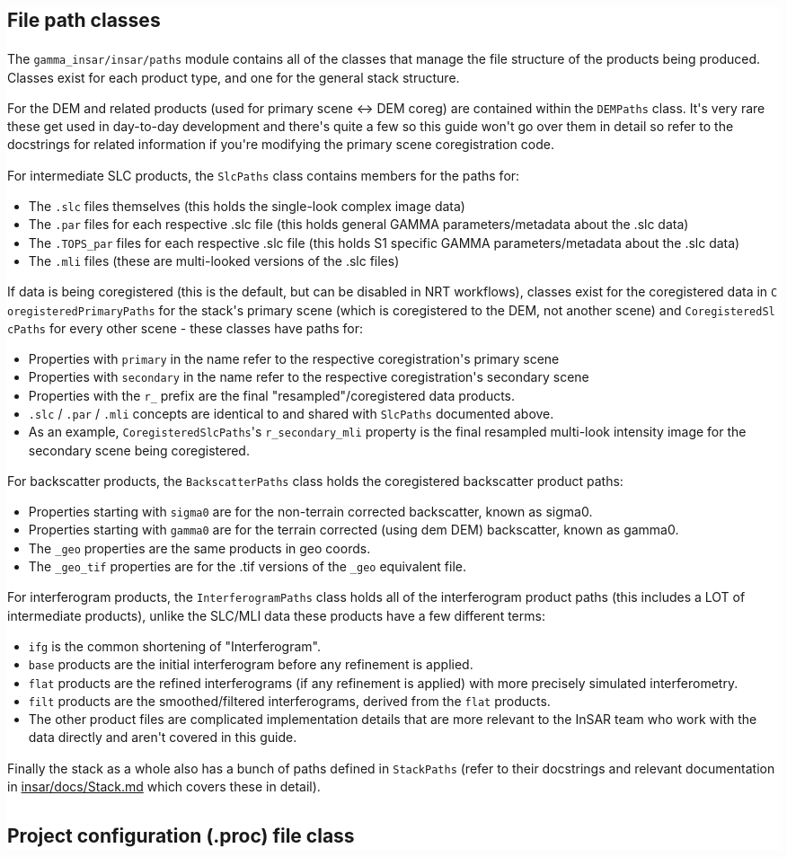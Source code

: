 ## File path classes ##

The `gamma_insar/insar/paths` module contains all of the classes that manage the file structure of the products being produced.
Classes exist for each product type, and one for the general stack structure.

For the DEM and related products (used for primary scene <-> DEM coreg) are contained within the `DEMPaths` class.  It's very rare these get used in day-to-day development and there's quite a few so this guide won't go over them in detail so refer to the docstrings for related information if you're modifying the primary scene coregistration code.

For intermediate SLC products, the `SlcPaths` class contains members for the paths for:
* The `.slc` files themselves (this holds the single-look complex image data)
* The `.par` files for each respective .slc file (this holds general GAMMA parameters/metadata about the .slc data)
* The `.TOPS_par` files for each respective .slc file (this holds S1 specific GAMMA parameters/metadata about the .slc data)
* The `.mli` files (these are multi-looked versions of the .slc files)

If data is being coregistered (this is the default, but can be disabled in NRT workflows), classes exist for the coregistered data in `CoregisteredPrimaryPaths` for the stack's primary scene (which is coregistered to the DEM, not another scene) and `CoregisteredSlcPaths` for every other scene - these classes have paths for:
* Properties with `primary` in the name refer to the respective coregistration's primary scene
* Properties with `secondary` in the name refer to the respective coregistration's secondary scene
* Properties with the `r_` prefix are the final "resampled"/coregistered data products.
* `.slc` / `.par` / `.mli` concepts are identical to and shared with `SlcPaths` documented above.
* As an example, `CoregisteredSlcPaths`'s `r_secondary_mli` property is the final resampled multi-look intensity image for the secondary scene being coregistered.

For backscatter products, the `BackscatterPaths` class holds the coregistered backscatter product paths:
* Properties starting with `sigma0` are for the non-terrain corrected backscatter, known as sigma0.
* Properties starting with `gamma0` are for the terrain corrected (using dem DEM) backscatter, known as gamma0.
* The `_geo` properties are the same products in geo coords.
* The `_geo_tif` properties are for the .tif versions of the `_geo` equivalent file.

For interferogram products, the `InterferogramPaths` class holds all of the interferogram product paths (this includes a LOT of intermediate products), unlike the SLC/MLI data these products have a few different terms:
* `ifg` is the common shortening of "Interferogram".
* `base` products are the initial interferogram before any refinement is applied.
* `flat` products are the refined interferograms (if any refinement is applied) with more precisely simulated interferometry.
* `filt` products are the smoothed/filtered interferograms, derived from the `flat` products.
* The other product files are complicated implementation details that are more relevant to the InSAR team who work with the data directly and aren't covered in this guide.

Finally the stack as a whole also has a bunch of paths defined in `StackPaths` (refer to their docstrings and relevant documentation in [insar/docs/Stack.md](../Logging.md) which covers these in detail).

## Project configuration (.proc) file class ##
